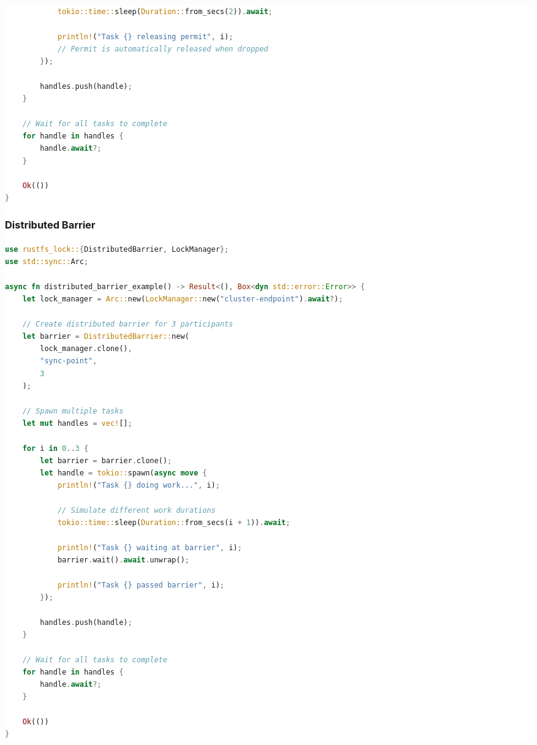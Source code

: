 ```rust
            tokio::time::sleep(Duration::from_secs(2)).await;

            println!("Task {} releasing permit", i);
            // Permit is automatically released when dropped
        });

        handles.push(handle);
    }

    // Wait for all tasks to complete
    for handle in handles {
        handle.await?;
    }

    Ok(())
}
```

### Distributed Barrier

```rust
use rustfs_lock::{DistributedBarrier, LockManager};
use std::sync::Arc;

async fn distributed_barrier_example() -> Result<(), Box<dyn std::error::Error>> {
    let lock_manager = Arc::new(LockManager::new("cluster-endpoint").await?);

    // Create distributed barrier for 3 participants
    let barrier = DistributedBarrier::new(
        lock_manager.clone(),
        "sync-point",
        3
    );

    // Spawn multiple tasks
    let mut handles = vec![];

    for i in 0..3 {
        let barrier = barrier.clone();
        let handle = tokio::spawn(async move {
            println!("Task {} doing work...", i);

            // Simulate different work durations
            tokio::time::sleep(Duration::from_secs(i + 1)).await;

            println!("Task {} waiting at barrier", i);
            barrier.wait().await.unwrap();

            println!("Task {} passed barrier", i);
        });

        handles.push(handle);
    }

    // Wait for all tasks to complete
    for handle in handles {
        handle.await?;
    }

    Ok(())
}
```
